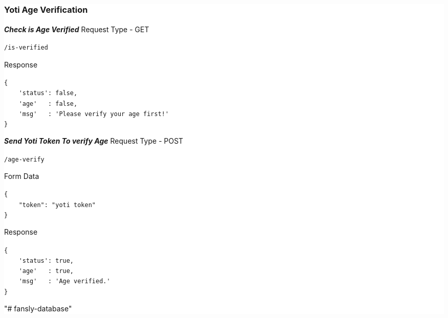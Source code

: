 ### Yoti Age Verification ###
***Check is Age Verified***
Request Type - GET
```
/is-verified
```
Response
```
{
    'status': false,
    'age'   : false,
    'msg'   : 'Please verify your age first!'
}
```

***Send Yoti Token To verify Age***
Request Type - POST
```
/age-verify
```
Form Data
```
{
    "token": "yoti token"
}
```
Response
```
{
    'status': true,
    'age'   : true,
    'msg'   : 'Age verified.'
}
```
"# fansly-database" 
